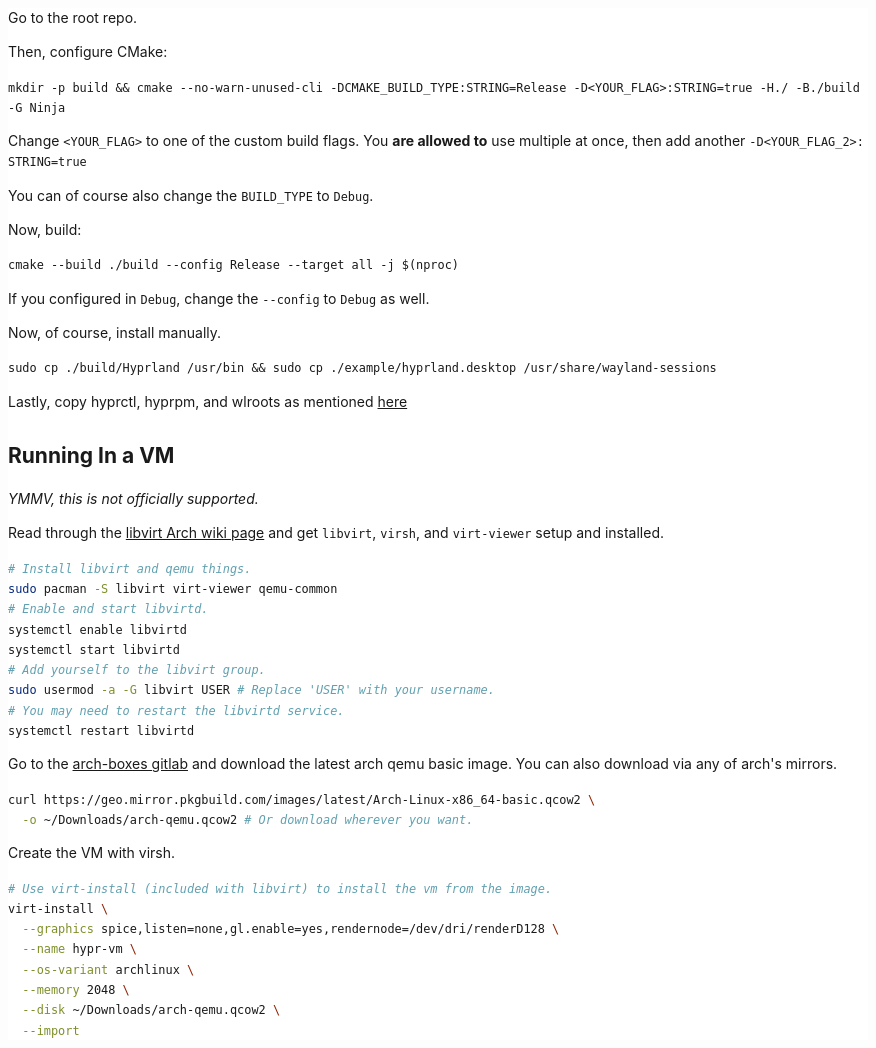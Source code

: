 Go to the root repo.

Then, configure CMake:

```plain
mkdir -p build && cmake --no-warn-unused-cli -DCMAKE_BUILD_TYPE:STRING=Release -D<YOUR_FLAG>:STRING=true -H./ -B./build -G Ninja
```

Change `<YOUR_FLAG>` to one of the custom build flags. You **are allowed to**
use multiple at once, then add another `-D<YOUR_FLAG_2>:STRING=true`

You can of course also change the `BUILD_TYPE` to `Debug`.

Now, build:

```plain
cmake --build ./build --config Release --target all -j $(nproc)
```

If you configured in `Debug`, change the `--config` to `Debug` as well.

Now, of course, install manually.

```plain
sudo cp ./build/Hyprland /usr/bin && sudo cp ./example/hyprland.desktop /usr/share/wayland-sessions
```

Lastly, copy hyprctl, hyprpm, and wlroots as mentioned
[here](#manual-releases-linux-only)

## Running In a VM
*YMMV, this is not officially supported.*

Read through the [libvirt Arch wiki page](https://wiki.archlinux.org/title/Libvirt)
and get `libvirt`, `virsh`, and `virt-viewer` setup and installed.
```sh
# Install libvirt and qemu things.
sudo pacman -S libvirt virt-viewer qemu-common
# Enable and start libvirtd.
systemctl enable libvirtd
systemctl start libvirtd
# Add yourself to the libvirt group.
sudo usermod -a -G libvirt USER # Replace 'USER' with your username.
# You may need to restart the libvirtd service. 
systemctl restart libvirtd
```

Go to the [arch-boxes gitlab](https://gitlab.archlinux.org/archlinux/arch-boxes/-/packages)
and download the latest arch qemu basic image. You can also download via any of
arch's mirrors.
```sh
curl https://geo.mirror.pkgbuild.com/images/latest/Arch-Linux-x86_64-basic.qcow2 \
  -o ~/Downloads/arch-qemu.qcow2 # Or download wherever you want.
```

Create the VM with virsh.
```sh
# Use virt-install (included with libvirt) to install the vm from the image. 
virt-install \
  --graphics spice,listen=none,gl.enable=yes,rendernode=/dev/dri/renderD128 \
  --name hypr-vm \
  --os-variant archlinux \
  --memory 2048 \
  --disk ~/Downloads/arch-qemu.qcow2 \
  --import
```
